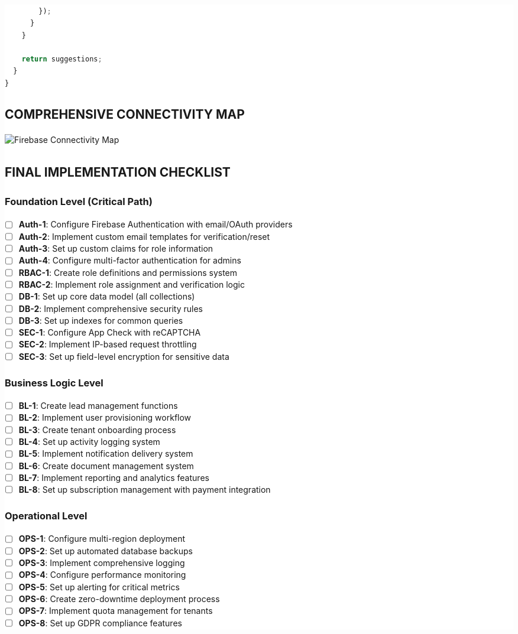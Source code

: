 ```javascript
        });
      }
    }
    
    return suggestions;
  }
}
```

## COMPREHENSIVE CONNECTIVITY MAP

![Firebase Connectivity Map](https://mermaid.ink/img/pako:eNqNk9tugzAMhl_F8nSk0Hs6adJu23XaJCFSaopEEpQYqkJ4980kiIxWnXzh2P6-v8mJ-lRrzpRoKTN1I_RP5VrbFvZOXVOt6tmulh0Ytq7JU_SnRm8NNfZ3s6udXL8ZCE5WxGDYdXxoXY92B91B0vPJwZnGgm-BvPYALXrJm_wbnR6PxGMJ4Fm9y8HG-YYCsF5YoEzWYlA7UaVSA65CcFBvXy5lsD1bLmV8yaDfZ0-nNBOlkDfJG7CyQYFuGAm10sCE2TiI2L10BvS7Mx0nJr5JrxVBNCfI7T2Pr0fPnCi6B6J-Ee9I4SJTvb_2xZmilqCRy5pGM8IHa8h7rLQWjVu_hc6pR3vwOFoA7a60bhZmmw7Y3TBWI3Fw3VjVTRBBDMETYxKDLrVDXNZN6m8LdoMFX9Hx0FPSgnxlZMSEcT9T2v3LmIjpXhTSoQT34QmX7fDfJ-Liy-lQYfST8CUupW-kE3HBqQhJhDCQmDxHNMr_JL-PMjpzfaSWlFB-Bxx44p8?type=png)

## FINAL IMPLEMENTATION CHECKLIST

### Foundation Level (Critical Path)
- [ ] **Auth-1**: Configure Firebase Authentication with email/OAuth providers
- [ ] **Auth-2**: Implement custom email templates for verification/reset
- [ ] **Auth-3**: Set up custom claims for role information
- [ ] **Auth-4**: Configure multi-factor authentication for admins
- [ ] **RBAC-1**: Create role definitions and permissions system
- [ ] **RBAC-2**: Implement role assignment and verification logic
- [ ] **DB-1**: Set up core data model (all collections)
- [ ] **DB-2**: Implement comprehensive security rules
- [ ] **DB-3**: Set up indexes for common queries
- [ ] **SEC-1**: Configure App Check with reCAPTCHA
- [ ] **SEC-2**: Implement IP-based request throttling
- [ ] **SEC-3**: Set up field-level encryption for sensitive data

### Business Logic Level
- [ ] **BL-1**: Create lead management functions
- [ ] **BL-2**: Implement user provisioning workflow
- [ ] **BL-3**: Create tenant onboarding process
- [ ] **BL-4**: Set up activity logging system
- [ ] **BL-5**: Implement notification delivery system
- [ ] **BL-6**: Create document management system
- [ ] **BL-7**: Implement reporting and analytics features
- [ ] **BL-8**: Set up subscription management with payment integration

### Operational Level
- [ ] **OPS-1**: Configure multi-region deployment
- [ ] **OPS-2**: Set up automated database backups
- [ ] **OPS-3**: Implement comprehensive logging
- [ ] **OPS-4**: Configure performance monitoring
- [ ] **OPS-5**: Set up alerting for critical metrics
- [ ] **OPS-6**: Create zero-downtime deployment process
- [ ] **OPS-7**: Implement quota management for tenants
- [ ] **OPS-8**: Set up GDPR compliance features
